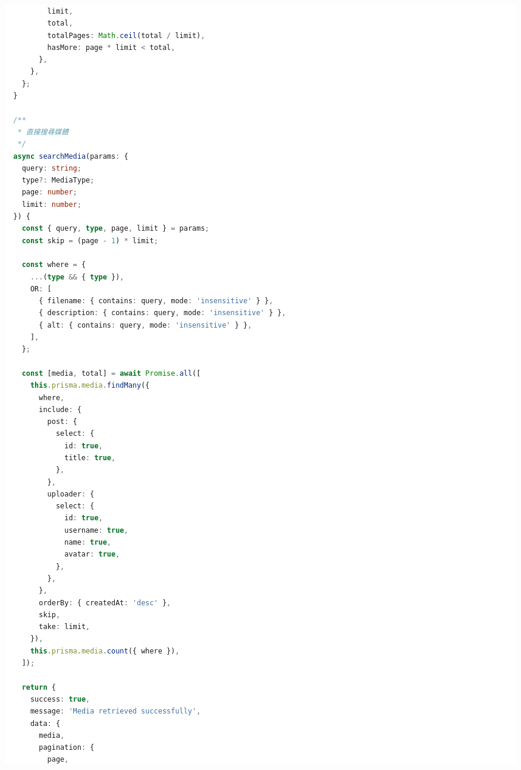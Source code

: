 ```typescript
          limit,
          total,
          totalPages: Math.ceil(total / limit),
          hasMore: page * limit < total,
        },
      },
    };
  }

  /**
   * 直接搜尋媒體
   */
  async searchMedia(params: {
    query: string;
    type?: MediaType;
    page: number;
    limit: number;
  }) {
    const { query, type, page, limit } = params;
    const skip = (page - 1) * limit;

    const where = {
      ...(type && { type }),
      OR: [
        { filename: { contains: query, mode: 'insensitive' } },
        { description: { contains: query, mode: 'insensitive' } },
        { alt: { contains: query, mode: 'insensitive' } },
      ],
    };

    const [media, total] = await Promise.all([
      this.prisma.media.findMany({
        where,
        include: {
          post: {
            select: {
              id: true,
              title: true,
            },
          },
          uploader: {
            select: {
              id: true,
              username: true,
              name: true,
              avatar: true,
            },
          },
        },
        orderBy: { createdAt: 'desc' },
        skip,
        take: limit,
      }),
      this.prisma.media.count({ where }),
    ]);

    return {
      success: true,
      message: 'Media retrieved successfully',
      data: {
        media,
        pagination: {
          page,
```